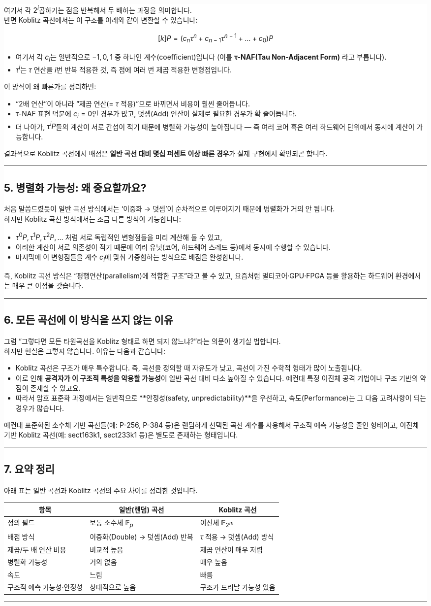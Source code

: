 여기서 각 $2^i$곱하기는 점을 반복해서 두 배하는 과정을 의미합니다.  
반면 Koblitz 곡선에서는 이 구조를 아래와 같이 변환할 수 있습니다:

$$
[k]P = (c_n \tau^n + c_{n-1} \tau^{n-1} + \dots + c_0) P
$$

- 여기서 각 $c_i$는 일반적으로 $-1,\,0,\,1$ 중 하나인 계수(coefficient)입니다 (이를 **τ-NAF(Tau Non-Adjacent Form)** 라고 부릅니다).  
- $\tau^i$는 $\tau$ 연산을 $i$번 반복 적용한 것, 즉 점에 여러 번 제곱 적용한 변형점입니다.

이 방식이 왜 빠른가를 정리하면:

- “2배 연산”이 아니라 “제곱 연산(= $\tau$ 적용)”으로 바뀌면서 비용이 훨씬 줄어듭니다.  
- τ-NAF 표현 덕분에 $c_i = 0$인 경우가 많고, 덧셈(Add) 연산이 실제로 필요한 경우가 확 줄어듭니다.  
- 더 나아가, $\tau^i P$들의 계산이 서로 간섭이 적기 때문에 병렬화 가능성이 높아집니다 — 즉 여러 코어 혹은 여러 하드웨어 단위에서 동시에 계산이 가능합니다.

결과적으로 Koblitz 곡선에서 배점은 **일반 곡선 대비 몇십 퍼센트 이상 빠른 경우**가 실제 구현에서 확인되곤 합니다.

---

## 5. 병렬화 가능성: 왜 중요할까요?  
처음 말씀드렸듯이 일반 곡선 방식에서는 ‘이중화 → 덧셈’이 순차적으로 이루어지기 때문에 병렬화가 거의 안 됩니다.  
하지만 Koblitz 곡선 방식에서는 조금 다른 방식이 가능합니다:

- $\tau^0 P, \tau^1 P, \tau^2 P, \dots$ 처럼 서로 독립적인 변형점들을 미리 계산해 둘 수 있고,  
- 이러한 계산이 서로 의존성이 적기 때문에 여러 유닛(코어, 하드웨어 스레드 등)에서 동시에 수행할 수 있습니다.  
- 마지막에 이 변형점들을 계수 $c_i$에 맞춰 가중합하는 방식으로 배점을 완성합니다.

즉, Koblitz 곡선 방식은 “평행연산(parallelism)에 적합한 구조”라고 볼 수 있고, 요즘처럼 멀티코어·GPU·FPGA 등을 활용하는 하드웨어 환경에서는 매우 큰 이점을 갖습니다.

---

## 6. 모든 곡선에 이 방식을 쓰지 않는 이유  
그럼 “그렇다면 모든 타원곡선을 Koblitz 형태로 하면 되지 않느냐?”라는 의문이 생기실 법합니다.  
하지만 현실은 그렇지 않습니다. 이유는 다음과 같습니다:

- Koblitz 곡선은 구조가 매우 특수합니다. 즉, 곡선을 정의할 때 자유도가 낮고, 곡선이 가진 수학적 형태가 많이 노출됩니다.  
- 이로 인해 **공격자가 이 구조적 특성을 악용할 가능성**이 일반 곡선 대비 다소 높아질 수 있습니다. 예컨대 특정 이진체 공격 기법이나 구조 기반의 약점이 존재할 수 있고요.  
- 따라서 암호 표준화 과정에서는 일반적으로 **안정성(safety, unpredictability)**을 우선하고, 속도(Performance)는 그 다음 고려사항이 되는 경우가 많습니다.

예컨대 표준화된 소수체 기반 곡선들(예: P-256, P-384 등)은 랜덤하게 선택된 곡선 계수를 사용해서 구조적 예측 가능성을 줄인 형태이고, 이진체 기반 Koblitz 곡선(예: sect163k1, sect233k1 등)은 별도로 존재하는 형태입니다.

---

## 7. 요약 정리  
아래 표는 일반 곡선과 Koblitz 곡선의 주요 차이를 정리한 것입니다.

| 항목                   | 일반(랜덤) 곡선                      | Koblitz 곡선                       |
|------------------------|--------------------------------------|------------------------------------|
| 정의 필드              | 보통 소수체 $\mathbb F_p$         | 이진체 $\mathbb F_{2^m}$         |
| 배점 방식              | 이중화(Double) → 덧셈(Add) 반복     | $\tau$ 적용 → 덧셈(Add) 방식    |
| 제곱/두 배 연산 비용   | 비교적 높음                         | 제곱 연산이 매우 저렴              |
| 병렬화 가능성          | 거의 없음                            | 매우 높음                           |
| 속도                   | 느림                                 | 빠름                                |
| 구조적 예측 가능성·안정성 | 상대적으로 높음                        | 구조가 드러날 가능성 있음            |

---